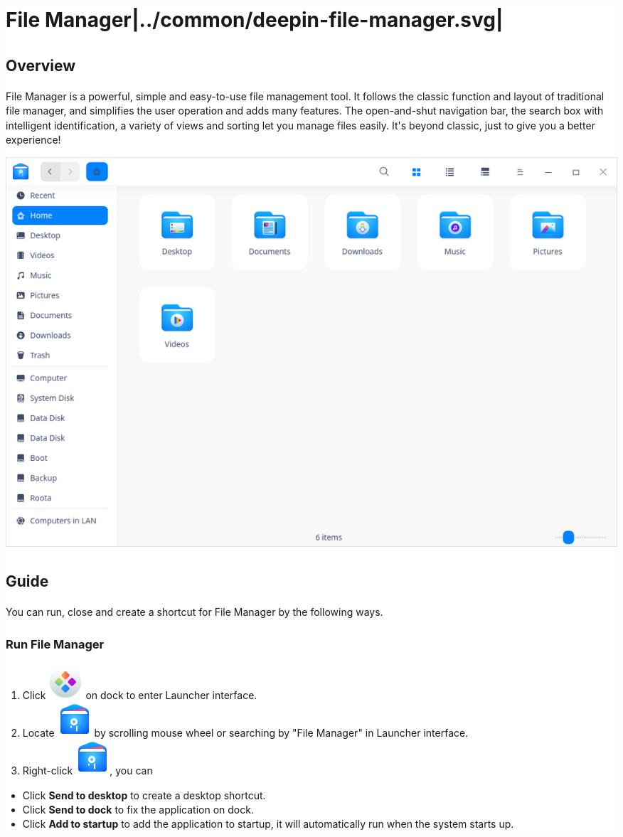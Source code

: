 # File Manager|../common/deepin-file-manager.svg|

## Overview

File Manager is a powerful, simple and easy-to-use file management tool. It follows the classic function and layout of traditional file manager, and simplifies the user operation and adds many features. The open-and-shut navigation bar, the search box with intelligent identification, a variety of views and sorting let you manage files easily. It's beyond classic, just to give you a better experience!

![1|overview](jpg/overview.png)

## Guide

You can run, close and create a shortcut for File Manager by the following ways.

### Run File Manager

1. Click ![Launcher](icon/deepin-launcher.svg) on dock to enter Launcher interface.
2. Locate ![FileManager](icon/deepin-file-manager.svg) by scrolling mouse wheel or searching by "File Manager" in Launcher interface.
3. Right-click ![FileManager](icon/deepin-file-manager.svg), you can
 - Click **Send to desktop** to create a desktop shortcut.
 - Click **Send to dock** to fix the application on dock.
 - Click **Add to startup** to add the application to startup, it will automatically run when the system starts up.